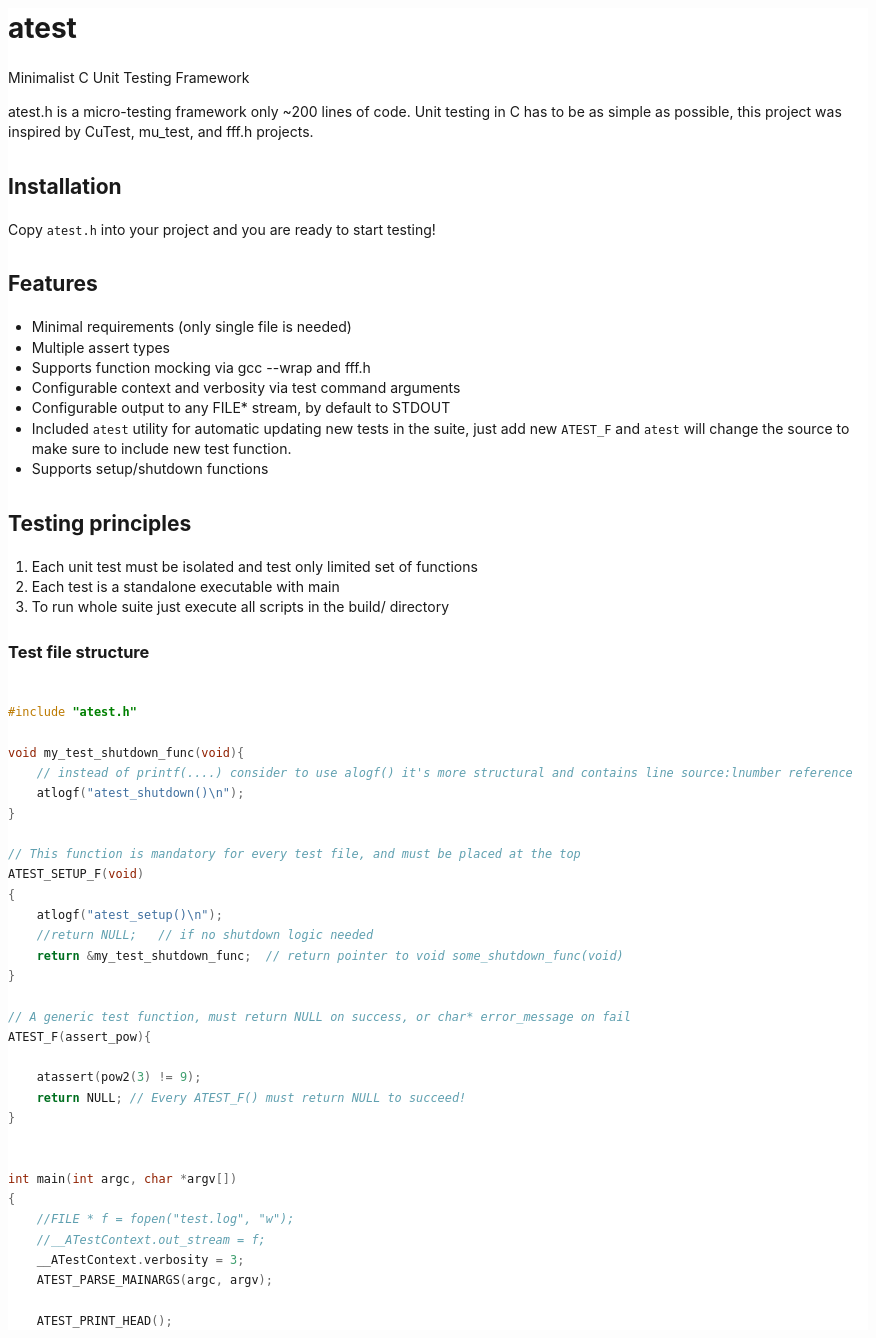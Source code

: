 # atest
Minimalist C Unit Testing Framework

atest.h is a micro-testing framework only ~200 lines of code. 
Unit testing in C has to be as simple as possible, this project was inspired by CuTest, mu_test, and fff.h projects.

## Installation
Copy `atest.h` into your project and you are ready to start testing!

## Features
* Minimal requirements (only single file is needed)
* Multiple assert types 
* Supports function mocking via gcc --wrap and fff.h
* Configurable context and verbosity via test command arguments
* Configurable output to any FILE* stream, by default to STDOUT
* Included `atest` utility for automatic updating new tests in the suite, just add new `ATEST_F` and `atest` will change the source to make sure to include new test function.
* Supports setup/shutdown functions


## Testing principles
1. Each unit test must be isolated and test only limited set of functions
2. Each test is a standalone executable with main
3. To run whole suite just execute all scripts in the build/ directory

### Test file structure
```c

#include "atest.h"

void my_test_shutdown_func(void){
    // instead of printf(....) consider to use alogf() it's more structural and contains line source:lnumber reference
    atlogf("atest_shutdown()\n");
}

// This function is mandatory for every test file, and must be placed at the top
ATEST_SETUP_F(void)
{
    atlogf("atest_setup()\n");
    //return NULL;   // if no shutdown logic needed
    return &my_test_shutdown_func;  // return pointer to void some_shutdown_func(void)
}

// A generic test function, must return NULL on success, or char* error_message on fail
ATEST_F(assert_pow){

    atassert(pow2(3) != 9);
    return NULL; // Every ATEST_F() must return NULL to succeed!
}


int main(int argc, char *argv[])
{
    //FILE * f = fopen("test.log", "w");
    //__ATestContext.out_stream = f;
    __ATestContext.verbosity = 3;
    ATEST_PARSE_MAINARGS(argc, argv);

    ATEST_PRINT_HEAD();
```